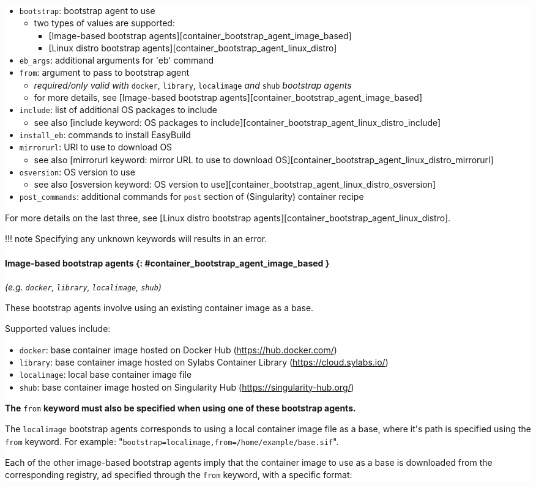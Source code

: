 - `bootstrap`: bootstrap agent to use
    - two types of values are supported:
        - [Image-based bootstrap agents][container_bootstrap_agent_image_based]
        - [Linux distro bootstrap agents][container_bootstrap_agent_linux_distro]
- `eb_args`: additional arguments for 'eb' command
- `from`: argument to pass to bootstrap agent
    - *required/only valid with* `docker`, `library`, `localimage` *and*
        `shub` *bootstrap agents*
    - for more details, see [Image-based bootstrap agents][container_bootstrap_agent_image_based]
- `include`: list of additional OS packages to include
    - see also [include keyword: OS packages to include][container_bootstrap_agent_linux_distro_include]
- `install_eb`: commands to install EasyBuild
- `mirrorurl`: URI to use to download OS
    - see also [mirrorurl keyword: mirror URL to use to download OS][container_bootstrap_agent_linux_distro_mirrorurl]
- `osversion`: OS version to use
    - see also [osversion keyword: OS version to use][container_bootstrap_agent_linux_distro_osversion]
- `post_commands`: additional commands for `post` section of
  (Singularity) container recipe

For more details on the last three, see [Linux distro bootstrap agents][container_bootstrap_agent_linux_distro].

!!! note
    Specifying any unknown keywords will results in an error.

#### Image-based bootstrap agents {: #container_bootstrap_agent_image_based }

*(e.g. `docker`, `library`, `localimage`, `shub`)*

These bootstrap agents involve using an existing container image as a
base.

Supported values include:

- `docker`: base container image hosted on Docker Hub
  (<https://hub.docker.com/>)
- `library`: base container image hosted on Sylabs Container Library
  (<https://cloud.sylabs.io/>)
- `localimage`: local base container image file
- `shub`: base container image hosted on Singularity Hub
  (<https://singularity-hub.org/>)

**The** `from` **keyword must also be specified when using one of these
bootstrap agents.**

The `localimage` bootstrap agents corresponds to using a local container
image file as a base, where it's path is specified using the `from`
keyword. For example:
"`bootstrap=localimage,from=/home/example/base.sif`".

Each of the other image-based bootstrap agents imply that the container
image to use as a base is downloaded from the corresponding registry, ad
specified through the `from` keyword, with a specific format:
